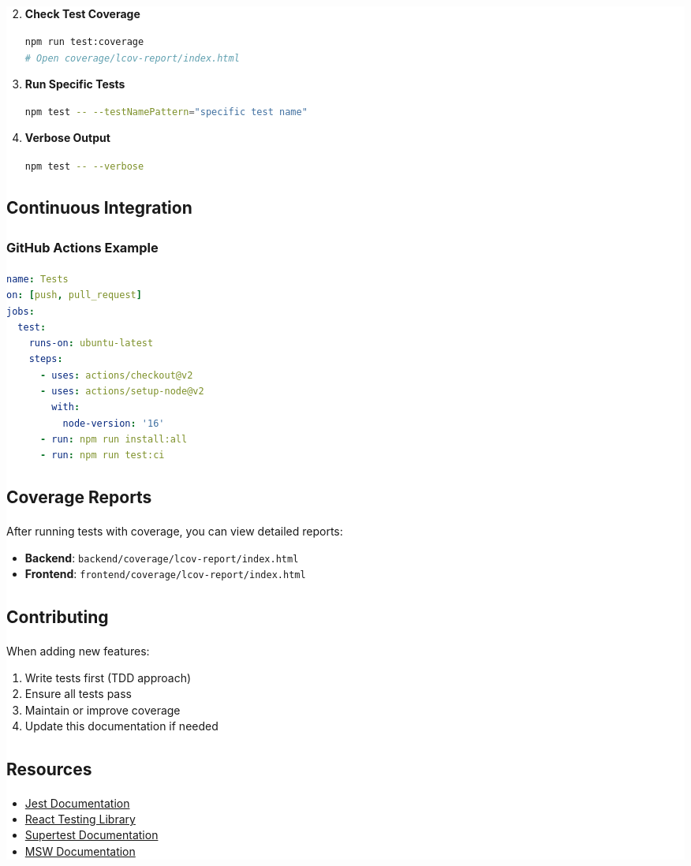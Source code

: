 2. **Check Test Coverage**
   ```bash
   npm run test:coverage
   # Open coverage/lcov-report/index.html
   ```

3. **Run Specific Tests**
   ```bash
   npm test -- --testNamePattern="specific test name"
   ```

4. **Verbose Output**
   ```bash
   npm test -- --verbose
   ```

## Continuous Integration

### GitHub Actions Example

```yaml
name: Tests
on: [push, pull_request]
jobs:
  test:
    runs-on: ubuntu-latest
    steps:
      - uses: actions/checkout@v2
      - uses: actions/setup-node@v2
        with:
          node-version: '16'
      - run: npm run install:all
      - run: npm run test:ci
```

## Coverage Reports

After running tests with coverage, you can view detailed reports:

- **Backend**: `backend/coverage/lcov-report/index.html`
- **Frontend**: `frontend/coverage/lcov-report/index.html`

## Contributing

When adding new features:

1. Write tests first (TDD approach)
2. Ensure all tests pass
3. Maintain or improve coverage
4. Update this documentation if needed

## Resources

- [Jest Documentation](https://jestjs.io/docs/getting-started)
- [React Testing Library](https://testing-library.com/docs/react-testing-library/intro/)
- [Supertest Documentation](https://github.com/visionmedia/supertest)
- [MSW Documentation](https://mswjs.io/docs/)
